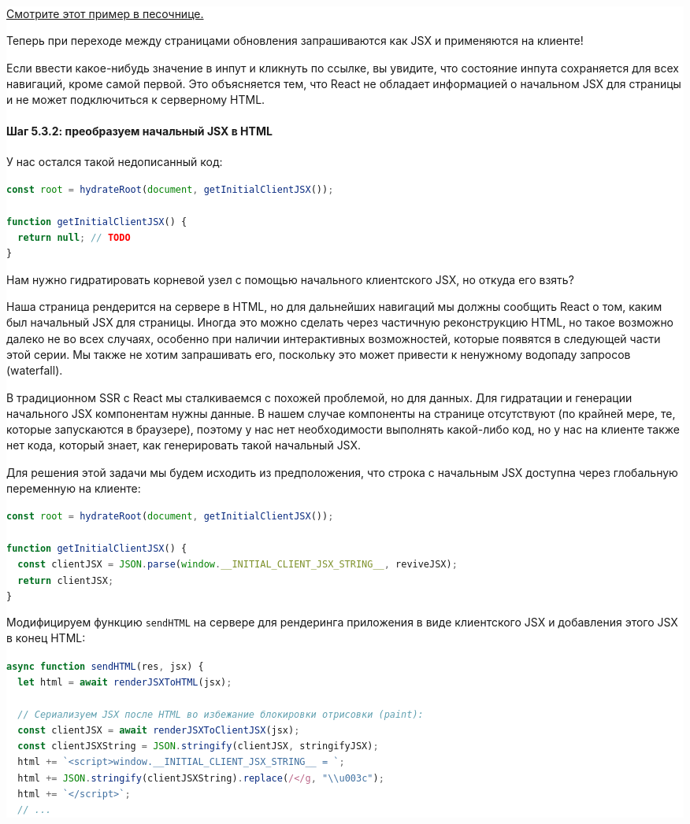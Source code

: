 [Смотрите этот пример в песочнице.](https://codesandbox.io/p/sandbox/silly-silence-v7lq4p?file=%2Fclient.js%3A1%2C1)

Теперь при переходе между страницами обновления запрашиваются как JSX и применяются на клиенте!

Если ввести какое-нибудь значение в инпут и кликнуть по ссылке, вы увидите, что состояние инпута сохраняется для всех навигаций, кроме самой первой. Это объясняется тем, что React не обладает информацией о начальном JSX для страницы и не может подключиться к серверному HTML.

#### Шаг 5.3.2: преобразуем начальный JSX в HTML

У нас остался такой недописанный код:

```js
const root = hydrateRoot(document, getInitialClientJSX());

function getInitialClientJSX() {
  return null; // TODO
}
```

Нам нужно гидратировать корневой узел с помощью начального клиентского JSX, но откуда его взять?

Наша страница рендерится на сервере в HTML, но для дальнейших навигаций мы должны сообщить React о том, каким был начальный JSX для страницы. Иногда это можно сделать через частичную реконструкцию HTML, но такое возможно далеко не во всех случаях, особенно при наличии интерактивных возможностей, которые появятся в следующей части этой серии. Мы также не хотим запрашивать его, поскольку это может привести к ненужному водопаду запросов (waterfall).

В традиционном SSR с React мы сталкиваемся с похожей проблемой, но для данных. Для гидратации и генерации начального JSX компонентам нужны данные. В нашем случае компоненты на странице отсутствуют (по крайней мере, те, которые запускаются в браузере), поэтому у нас нет необходимости выполнять какой-либо код, но у нас на клиенте также нет кода, который знает, как генерировать такой начальный JSX.

Для решения этой задачи мы будем исходить из предположения, что строка с начальным JSX доступна через глобальную переменную на клиенте:

```js
const root = hydrateRoot(document, getInitialClientJSX());

function getInitialClientJSX() {
  const clientJSX = JSON.parse(window.__INITIAL_CLIENT_JSX_STRING__, reviveJSX);
  return clientJSX;
}
```

Модифицируем функцию `sendHTML` на сервере для рендеринга приложения в виде клиентского JSX и добавления этого JSX в конец HTML:

```js
async function sendHTML(res, jsx) {
  let html = await renderJSXToHTML(jsx);

  // Сериализуем JSX после HTML во избежание блокировки отрисовки (paint):
  const clientJSX = await renderJSXToClientJSX(jsx);
  const clientJSXString = JSON.stringify(clientJSX, stringifyJSX);
  html += `<script>window.__INITIAL_CLIENT_JSX_STRING__ = `;
  html += JSON.stringify(clientJSXString).replace(/</g, "\\u003c");
  html += `</script>`;
  // ...
```
